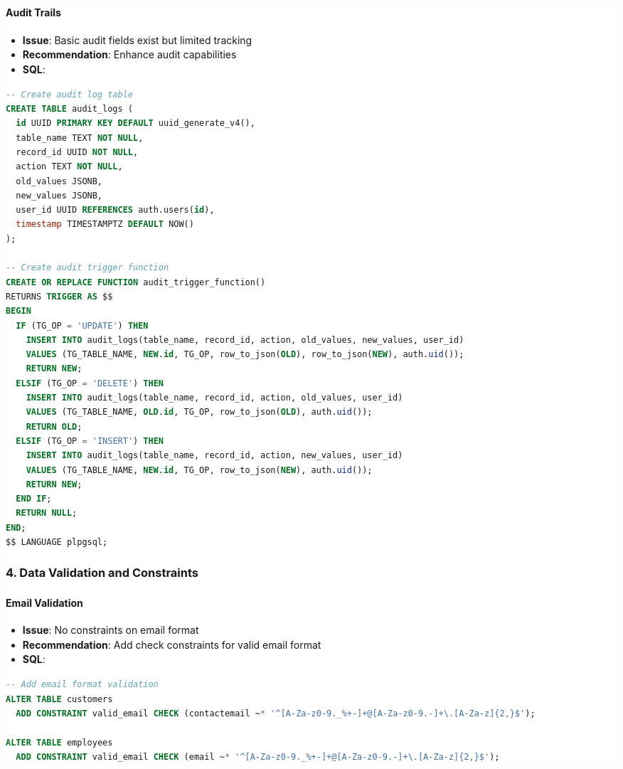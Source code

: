 #### Audit Trails
- **Issue**: Basic audit fields exist but limited tracking
- **Recommendation**: Enhance audit capabilities
- **SQL**:
```sql
-- Create audit log table
CREATE TABLE audit_logs (
  id UUID PRIMARY KEY DEFAULT uuid_generate_v4(),
  table_name TEXT NOT NULL,
  record_id UUID NOT NULL,
  action TEXT NOT NULL,
  old_values JSONB,
  new_values JSONB,
  user_id UUID REFERENCES auth.users(id),
  timestamp TIMESTAMPTZ DEFAULT NOW()
);

-- Create audit trigger function
CREATE OR REPLACE FUNCTION audit_trigger_function()
RETURNS TRIGGER AS $$
BEGIN
  IF (TG_OP = 'UPDATE') THEN
    INSERT INTO audit_logs(table_name, record_id, action, old_values, new_values, user_id)
    VALUES (TG_TABLE_NAME, NEW.id, TG_OP, row_to_json(OLD), row_to_json(NEW), auth.uid());
    RETURN NEW;
  ELSIF (TG_OP = 'DELETE') THEN
    INSERT INTO audit_logs(table_name, record_id, action, old_values, user_id)
    VALUES (TG_TABLE_NAME, OLD.id, TG_OP, row_to_json(OLD), auth.uid());
    RETURN OLD;
  ELSIF (TG_OP = 'INSERT') THEN
    INSERT INTO audit_logs(table_name, record_id, action, new_values, user_id)
    VALUES (TG_TABLE_NAME, NEW.id, TG_OP, row_to_json(NEW), auth.uid());
    RETURN NEW;
  END IF;
  RETURN NULL;
END;
$$ LANGUAGE plpgsql;
```

### 4. Data Validation and Constraints

#### Email Validation
- **Issue**: No constraints on email format
- **Recommendation**: Add check constraints for valid email format
- **SQL**:
```sql
-- Add email format validation
ALTER TABLE customers
  ADD CONSTRAINT valid_email CHECK (contactemail ~* '^[A-Za-z0-9._%+-]+@[A-Za-z0-9.-]+\.[A-Za-z]{2,}$');

ALTER TABLE employees
  ADD CONSTRAINT valid_email CHECK (email ~* '^[A-Za-z0-9._%+-]+@[A-Za-z0-9.-]+\.[A-Za-z]{2,}$');
```
